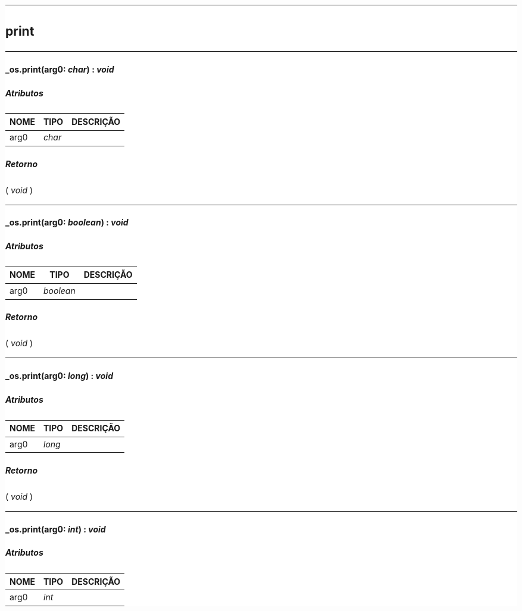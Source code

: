 
---

## print

---

#### _os.print(arg0: _char_) : _void_
##### Atributos

| NOME | TIPO | DESCRIÇÃO |
|---|---|---|
| arg0 | _char_ |   |

##### Retorno

( _void_ )


---

#### _os.print(arg0: _boolean_) : _void_
##### Atributos

| NOME | TIPO | DESCRIÇÃO |
|---|---|---|
| arg0 | _boolean_ |   |

##### Retorno

( _void_ )


---

#### _os.print(arg0: _long_) : _void_
##### Atributos

| NOME | TIPO | DESCRIÇÃO |
|---|---|---|
| arg0 | _long_ |   |

##### Retorno

( _void_ )


---

#### _os.print(arg0: _int_) : _void_
##### Atributos

| NOME | TIPO | DESCRIÇÃO |
|---|---|---|
| arg0 | _int_ |   |
